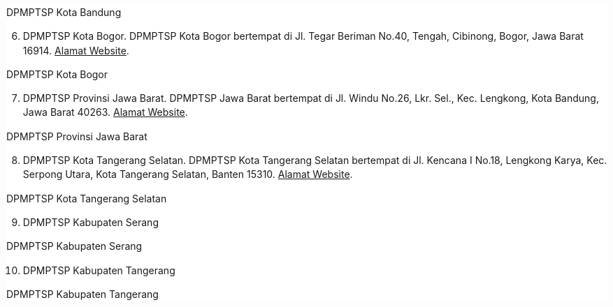 <div>
    <div style="width:600; height:450; frameborder=0; border:0; allowfullscreen:true">DPMPTSP Kota Bandung</div>
    <iframe src="https://www.google.com/maps/embed?pb=!1m18!1m12!1m3!1d63372.55546752442!2d107.59864317910157!3d-6.916322799999997!2m3!1f0!2f0!3f0!3m2!1i1024!2i768!4f13.1!3m3!1m2!1s0x2e68e7c557413d8d%3A0xe472eec12cee6917!2sDinas+Penanaman+Modal+dan+Pelayanan+Terpadu+Satu+Pintu!5e0!3m2!1sid!2sid!4v1561879652540!5m2!1sid!2sid" style="width:100%; height:100%;"></iframe></div>

6. DPMPTSP Kota Bogor. DPMPTSP Kota Bogor bertempat di Jl. Tegar Beriman No.40, Tengah, Cibinong, Bogor, Jawa Barat 16914. [Alamat Website](http://perizinan.kotabogor.go.id/).

<div>
    <div style="width:600; height:450; frameborder=0; border:0; allowfullscreen:true">DPMPTSP Kota Bogor</div>
    <iframe src="https://www.google.com/maps/embed?pb=!1m14!1m8!1m3!1d2033676.0806004272!2d104.19145363427559!3d-5.413376855791786!3m2!1i1024!2i768!4f13.1!3m3!1m2!1s0x2e69c1f2effffb29%3A0x60b45cde4873c472!2sDPMPTSP+Kabupaten+Bogor!5e0!3m2!1sid!2sid!4v1561880041633!5m2!1sid!2sid" style="width:100%; height:100%;"></iframe></div>

7. DPMPTSP Provinsi Jawa Barat. DPMPTSP Jawa Barat bertempat di Jl. Windu No.26, Lkr. Sel., Kec. Lengkong, Kota Bandung, Jawa Barat 40263. [Alamat Website](https://dpmptsp.jabarprov.go.id/web/).

<div>
    <div style="width:600; height:450; frameborder=0; border:0; allowfullscreen:true">DPMPTSP Provinsi Jawa Barat</div>
    <iframe src="https://www.google.com/maps/embed?pb=!1m14!1m8!1m3!1d1207536.9692463125!2d105.7858738976452!3d-6.2288871498007365!3m2!1i1024!2i768!4f13.1!3m3!1m2!1s0x2e68e637d0927515%3A0x9c827b303ce7ba07!2sDPMPTSP+JABAR!5e0!3m2!1sid!2sid!4v1561880722269!5m2!1sid!2sid" style="width:100%; height:100%;"></iframe></div>

8. DPMPTSP Kota Tangerang Selatan. DPMPTSP Kota Tangerang Selatan bertempat di Jl. Kencana I No.18, Lengkong Karya, Kec. Serpong Utara, Kota Tangerang Selatan, Banten 15310. [Alamat Website](http://dpmptsp.tangerangselatankota.go.id/).

<div>
    <div style="width:600; height:450; frameborder=0; border:0; allowfullscreen:true">DPMPTSP Kota Tangerang Selatan</div>
    <iframe src="https://www.google.com/maps/embed?pb=!1m14!1m8!1m3!1d1207536.9692463125!2d105.7858738976452!3d-6.2288871498007365!3m2!1i1024!2i768!4f13.1!3m3!1m2!1s0x2e69fb0dfeb098a9%3A0x67cb15dc1472ee!2sDPMPTSP+Kota+Tangerang+Selatan!5e0!3m2!1sid!2sid!4v1561880844986!5m2!1sid!2sid" style="width:100%; height:100%;"></iframe></div>

9. DPMPTSP Kabupaten Serang

<div>
    <div style="width:600; height:450; frameborder=0; border:0; allowfullscreen:true">DPMPTSP Kabupaten Serang</div>
    <iframe src=" " style="width:100%; height:100%;"></iframe></div>

10. DPMPTSP Kabupaten Tangerang

<div>
    <div style="width:600; height:450; frameborder=0; border:0; allowfullscreen:true">DPMPTSP Kabupaten Tangerang</div>
    <iframe src=" " style="width:100%; height:100%;"></iframe></div>
